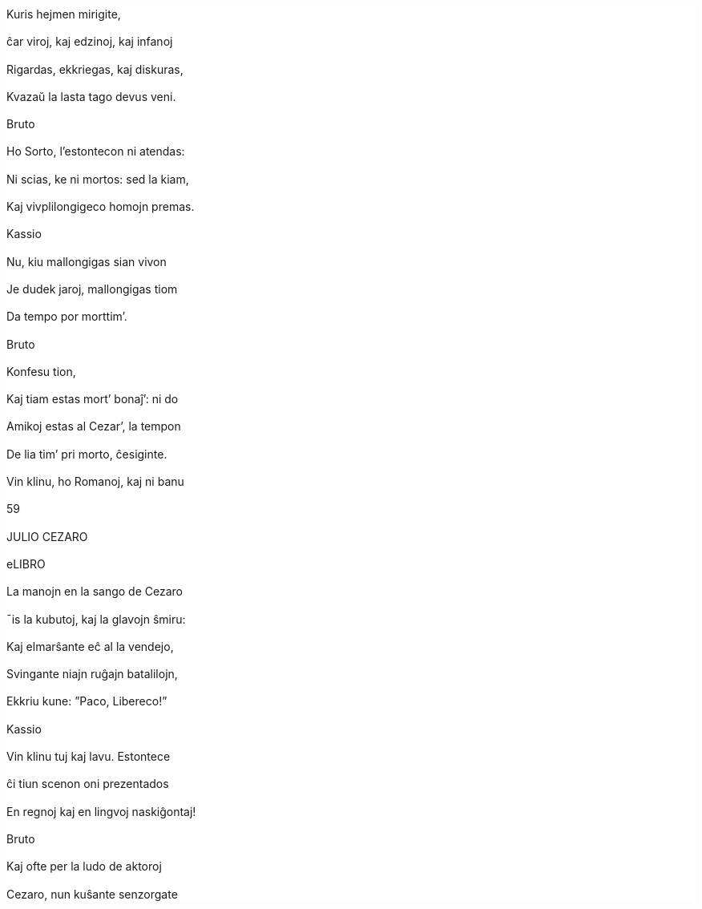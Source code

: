 Kuris hejmen mirigite, 

ĉar viroj, kaj edzinoj, kaj infanoj

Rigardas, ekkriegas, kaj diskuras, 

Kvazaŭ la lasta tago devus veni. 

Bruto

Ho Sorto, l’estontecon ni atendas:

Ni scias, ke ni mortos: sed la kiam, 

Kaj vivplilongigeco homojn premas. 

Kassio

Nu, kiu mallongigas sian vivon

Je dudek jaroj, mallongigas tiom

Da tempo por morttim’. 

Bruto

Konfesu tion, 

Kaj tiam estas mort’ bonaĵ’: ni do

Amikoj estas al Cezar’, la tempon

De lia tim’ pri morto, ĉesiginte. 

Vin klinu, ho Romanoj, kaj ni banu

59

JULIO CEZARO

eLIBRO

La manojn en la sango de Cezaro

¯is la kubutoj, kaj la glavojn ŝmiru:

Kaj elmarŝante eĉ al la vendejo, 

Svingante niajn ruĝajn batalilojn, 

Ekkriu kune: ”Paco, Libereco\!” 

Kassio

Vin klinu tuj kaj lavu. Estontece

ĉi tiun scenon oni prezentados

En regnoj kaj en lingvoj naskiĝontaj\! 

Bruto

Kaj ofte per la ludo de aktoroj

Cezaro, nun kuŝante senzorgate
